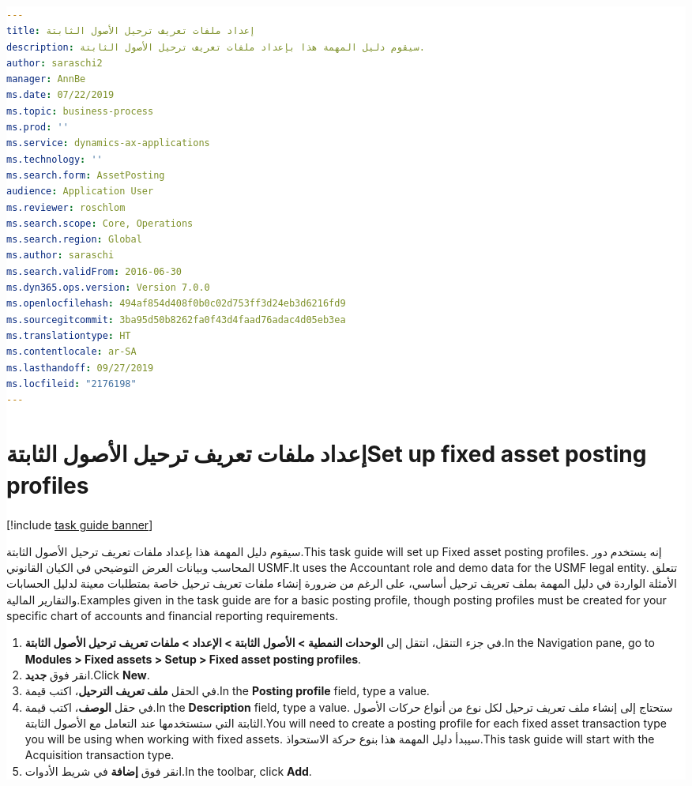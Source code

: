 ```yaml
---
title: إعداد ملفات تعريف ترحيل الأصول الثابتة
description: سيقوم دليل المهمة هذا بإعداد ملفات تعريف ترحيل الأصول الثابتة.
author: saraschi2
manager: AnnBe
ms.date: 07/22/2019
ms.topic: business-process
ms.prod: ''
ms.service: dynamics-ax-applications
ms.technology: ''
ms.search.form: AssetPosting
audience: Application User
ms.reviewer: roschlom
ms.search.scope: Core, Operations
ms.search.region: Global
ms.author: saraschi
ms.search.validFrom: 2016-06-30
ms.dyn365.ops.version: Version 7.0.0
ms.openlocfilehash: 494af854d408f0b0c02d753ff3d24eb3d6216fd9
ms.sourcegitcommit: 3ba95d50b8262fa0f43d4faad76adac4d05eb3ea
ms.translationtype: HT
ms.contentlocale: ar-SA
ms.lasthandoff: 09/27/2019
ms.locfileid: "2176198"
---
```

# <a name="set-up-fixed-asset-posting-profiles"></a><span data-ttu-id="14b3c-103">إعداد ملفات تعريف ترحيل الأصول الثابتة</span><span class="sxs-lookup"><span data-stu-id="14b3c-103">Set up fixed asset posting profiles</span></span>

[!include [task guide banner](../../includes/task-guide-banner.md)]

<span data-ttu-id="14b3c-104">سيقوم دليل المهمة هذا بإعداد ملفات تعريف ترحيل الأصول الثابتة.</span><span class="sxs-lookup"><span data-stu-id="14b3c-104">This task guide will set up Fixed asset posting profiles.</span></span>  <span data-ttu-id="14b3c-105">إنه يستخدم دور المحاسب وبيانات العرض التوضيحي في الكيان القانوني USMF.</span><span class="sxs-lookup"><span data-stu-id="14b3c-105">It uses the Accountant role and demo data for the USMF legal entity.</span></span>  <span data-ttu-id="14b3c-106">تتعلق الأمثلة الواردة في دليل المهمة بملف تعريف ترحيل أساسي، على الرغم من ضرورة إنشاء ملفات تعريف ترحيل خاصة بمتطلبات معينة لدليل الحسابات‬ والتقارير المالية.</span><span class="sxs-lookup"><span data-stu-id="14b3c-106">Examples given in the task guide are for a basic posting profile, though posting profiles must be created for your specific chart of accounts and financial reporting requirements.</span></span>

1. <span data-ttu-id="14b3c-107">في جزء التنقل، انتقل إلى **الوحدات النمطية > الأصول الثابتة > الإعداد > ملفات تعريف ترحيل الأصول الثابتة‬**.</span><span class="sxs-lookup"><span data-stu-id="14b3c-107">In the Navigation pane, go to **Modules > Fixed assets > Setup > Fixed asset posting profiles**.</span></span>
2. <span data-ttu-id="14b3c-108">انقر فوق **جديد**.</span><span class="sxs-lookup"><span data-stu-id="14b3c-108">Click **New**.</span></span>
3. <span data-ttu-id="14b3c-109">في الحقل **ملف تعريف الترحيل**، اكتب قيمة.</span><span class="sxs-lookup"><span data-stu-id="14b3c-109">In the **Posting profile** field, type a value.</span></span>
4. <span data-ttu-id="14b3c-110">في حقل **الوصف**، اكتب قيمة.</span><span class="sxs-lookup"><span data-stu-id="14b3c-110">In the **Description** field, type a value.</span></span> <span data-ttu-id="14b3c-111">ستحتاج إلى إنشاء ملف تعريف ترحيل لكل نوع من أنواع حركات الأصول الثابتة التي ستستخدمها عند التعامل مع الأصول الثابتة.</span><span class="sxs-lookup"><span data-stu-id="14b3c-111">You will need to create a posting profile for each fixed asset transaction type you will be using when working with fixed assets.</span></span> <span data-ttu-id="14b3c-112">سيبدأ دليل المهمة هذا بنوع حركة الاستحواذ.</span><span class="sxs-lookup"><span data-stu-id="14b3c-112">This task guide will start with the Acquisition transaction type.</span></span>  
5. <span data-ttu-id="14b3c-113">انقر فوق **إضافة** في شريط الأدوات.</span><span class="sxs-lookup"><span data-stu-id="14b3c-113">In the toolbar, click **Add**.</span></span>
